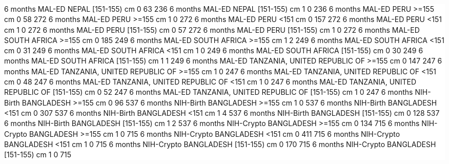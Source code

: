 6 months    MAL-ED           NEPAL                          [151-155) cm          0       63     236
6 months    MAL-ED           NEPAL                          [151-155) cm          1        0     236
6 months    MAL-ED           PERU                           >=155 cm              0       58     272
6 months    MAL-ED           PERU                           >=155 cm              1        0     272
6 months    MAL-ED           PERU                           <151 cm               0      157     272
6 months    MAL-ED           PERU                           <151 cm               1        0     272
6 months    MAL-ED           PERU                           [151-155) cm          0       57     272
6 months    MAL-ED           PERU                           [151-155) cm          1        0     272
6 months    MAL-ED           SOUTH AFRICA                   >=155 cm              0      185     249
6 months    MAL-ED           SOUTH AFRICA                   >=155 cm              1        2     249
6 months    MAL-ED           SOUTH AFRICA                   <151 cm               0       31     249
6 months    MAL-ED           SOUTH AFRICA                   <151 cm               1        0     249
6 months    MAL-ED           SOUTH AFRICA                   [151-155) cm          0       30     249
6 months    MAL-ED           SOUTH AFRICA                   [151-155) cm          1        1     249
6 months    MAL-ED           TANZANIA, UNITED REPUBLIC OF   >=155 cm              0      147     247
6 months    MAL-ED           TANZANIA, UNITED REPUBLIC OF   >=155 cm              1        0     247
6 months    MAL-ED           TANZANIA, UNITED REPUBLIC OF   <151 cm               0       48     247
6 months    MAL-ED           TANZANIA, UNITED REPUBLIC OF   <151 cm               1        0     247
6 months    MAL-ED           TANZANIA, UNITED REPUBLIC OF   [151-155) cm          0       52     247
6 months    MAL-ED           TANZANIA, UNITED REPUBLIC OF   [151-155) cm          1        0     247
6 months    NIH-Birth        BANGLADESH                     >=155 cm              0       96     537
6 months    NIH-Birth        BANGLADESH                     >=155 cm              1        0     537
6 months    NIH-Birth        BANGLADESH                     <151 cm               0      307     537
6 months    NIH-Birth        BANGLADESH                     <151 cm               1        4     537
6 months    NIH-Birth        BANGLADESH                     [151-155) cm          0      128     537
6 months    NIH-Birth        BANGLADESH                     [151-155) cm          1        2     537
6 months    NIH-Crypto       BANGLADESH                     >=155 cm              0      134     715
6 months    NIH-Crypto       BANGLADESH                     >=155 cm              1        0     715
6 months    NIH-Crypto       BANGLADESH                     <151 cm               0      411     715
6 months    NIH-Crypto       BANGLADESH                     <151 cm               1        0     715
6 months    NIH-Crypto       BANGLADESH                     [151-155) cm          0      170     715
6 months    NIH-Crypto       BANGLADESH                     [151-155) cm          1        0     715